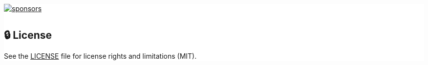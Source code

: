 [![sponsors](https://img.shields.io/badge/-Sponsor-fafbfc?logo=GitHub%20Sponsors)](https://github.com/sponsors/ota-meshi)

## 🔒 License

See the [LICENSE](LICENSE) file for license rights and limitations (MIT).

[eslint]: https://eslint.org/
[astro components]: https://docs.astro.build/en/core-concepts/astro-components/


[frontmatter]: https://docs.astro.build/en/core-concepts/astro-components/#the-component-script
[html template]: https://docs.astro.build/en/core-concepts/astro-components/#the-component-template
[JSX-like Expressions]: https://docs.astro.build/en/core-concepts/astro-syntax/#jsx-like-expressions
[client-side scripts]: https://docs.astro.build/en/guides/client-side-scripts/
[directives]: https://docs.astro.build/en/reference/directives-reference/
[eslint-plugin-jsx-a11y]: https://github.com/jsx-eslint/eslint-plugin-jsx-a11y